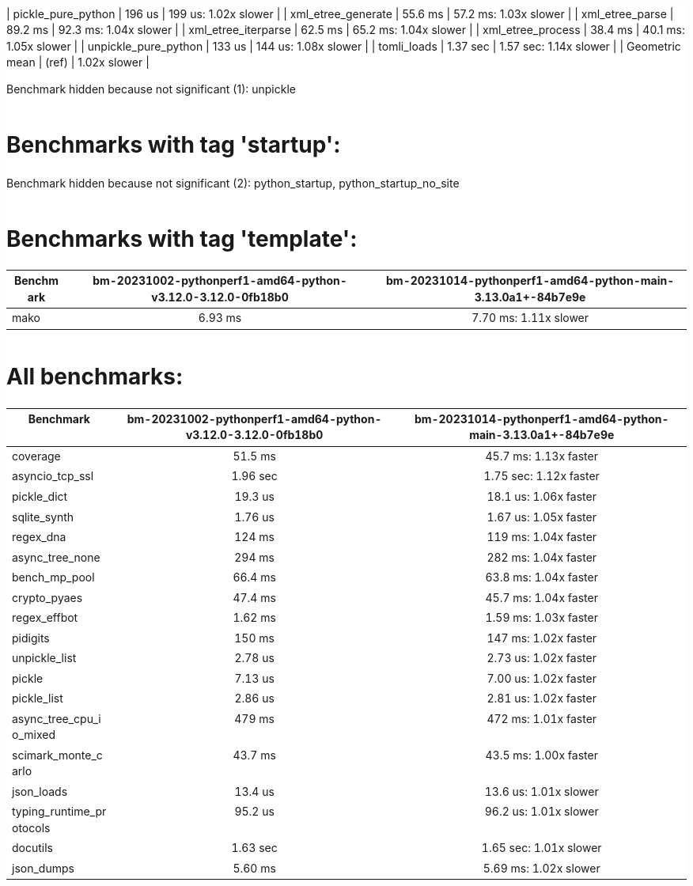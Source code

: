 | pickle_pure_python   | 196 us                                                      | 199 us: 1.02x slower                                        |
| xml_etree_generate   | 55.6 ms                                                     | 57.2 ms: 1.03x slower                                       |
| xml_etree_parse      | 89.2 ms                                                     | 92.3 ms: 1.04x slower                                       |
| xml_etree_iterparse  | 62.5 ms                                                     | 65.2 ms: 1.04x slower                                       |
| xml_etree_process    | 38.4 ms                                                     | 40.1 ms: 1.05x slower                                       |
| unpickle_pure_python | 133 us                                                      | 144 us: 1.08x slower                                        |
| tomli_loads          | 1.37 sec                                                    | 1.57 sec: 1.14x slower                                      |
| Geometric mean       | (ref)                                                       | 1.02x slower                                                |

Benchmark hidden because not significant (1): unpickle

Benchmarks with tag 'startup':
==============================

Benchmark hidden because not significant (2): python_startup, python_startup_no_site

Benchmarks with tag 'template':
===============================

| Benchmark | bm-20231002-pythonperf1-amd64-python-v3.12.0-3.12.0-0fb18b0 | bm-20231014-pythonperf1-amd64-python-main-3.13.0a1+-84b7e9e |
|-----------|:-----------------------------------------------------------:|:-----------------------------------------------------------:|
| mako      | 6.93 ms                                                     | 7.70 ms: 1.11x slower                                       |

All benchmarks:
===============

| Benchmark                | bm-20231002-pythonperf1-amd64-python-v3.12.0-3.12.0-0fb18b0 | bm-20231014-pythonperf1-amd64-python-main-3.13.0a1+-84b7e9e |
|--------------------------|:-----------------------------------------------------------:|:-----------------------------------------------------------:|
| coverage                 | 51.5 ms                                                     | 45.7 ms: 1.13x faster                                       |
| asyncio_tcp_ssl          | 1.96 sec                                                    | 1.75 sec: 1.12x faster                                      |
| pickle_dict              | 19.3 us                                                     | 18.1 us: 1.06x faster                                       |
| sqlite_synth             | 1.76 us                                                     | 1.67 us: 1.05x faster                                       |
| regex_dna                | 124 ms                                                      | 119 ms: 1.04x faster                                        |
| async_tree_none          | 294 ms                                                      | 282 ms: 1.04x faster                                        |
| bench_mp_pool            | 66.4 ms                                                     | 63.8 ms: 1.04x faster                                       |
| crypto_pyaes             | 47.4 ms                                                     | 45.7 ms: 1.04x faster                                       |
| regex_effbot             | 1.62 ms                                                     | 1.59 ms: 1.03x faster                                       |
| pidigits                 | 150 ms                                                      | 147 ms: 1.02x faster                                        |
| unpickle_list            | 2.78 us                                                     | 2.73 us: 1.02x faster                                       |
| pickle                   | 7.13 us                                                     | 7.00 us: 1.02x faster                                       |
| pickle_list              | 2.86 us                                                     | 2.81 us: 1.02x faster                                       |
| async_tree_cpu_io_mixed  | 479 ms                                                      | 472 ms: 1.01x faster                                        |
| scimark_monte_carlo      | 43.7 ms                                                     | 43.5 ms: 1.00x faster                                       |
| json_loads               | 13.4 us                                                     | 13.6 us: 1.01x slower                                       |
| typing_runtime_protocols | 95.2 us                                                     | 96.2 us: 1.01x slower                                       |
| docutils                 | 1.63 sec                                                    | 1.65 sec: 1.01x slower                                      |
| json_dumps               | 5.60 ms                                                     | 5.69 ms: 1.02x slower                                       |